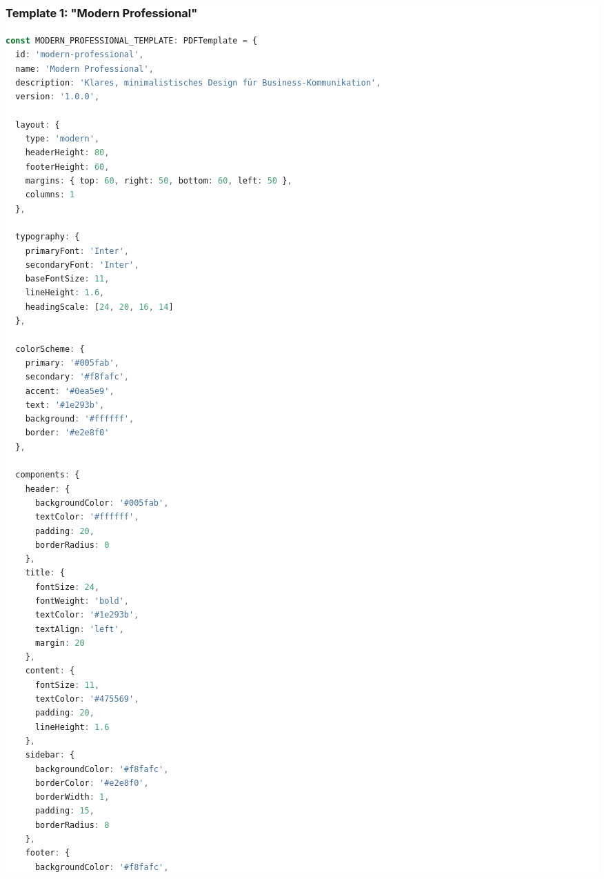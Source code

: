 ### Template 1: "Modern Professional"

```typescript
const MODERN_PROFESSIONAL_TEMPLATE: PDFTemplate = {
  id: 'modern-professional',
  name: 'Modern Professional',
  description: 'Klares, minimalistisches Design für Business-Kommunikation',
  version: '1.0.0',
  
  layout: {
    type: 'modern',
    headerHeight: 80,
    footerHeight: 60,
    margins: { top: 60, right: 50, bottom: 60, left: 50 },
    columns: 1
  },
  
  typography: {
    primaryFont: 'Inter',
    secondaryFont: 'Inter',
    baseFontSize: 11,
    lineHeight: 1.6,
    headingScale: [24, 20, 16, 14]
  },
  
  colorScheme: {
    primary: '#005fab',
    secondary: '#f8fafc',
    accent: '#0ea5e9',
    text: '#1e293b',
    background: '#ffffff',
    border: '#e2e8f0'
  },
  
  components: {
    header: {
      backgroundColor: '#005fab',
      textColor: '#ffffff',
      padding: 20,
      borderRadius: 0
    },
    title: {
      fontSize: 24,
      fontWeight: 'bold',
      textColor: '#1e293b',
      textAlign: 'left',
      margin: 20
    },
    content: {
      fontSize: 11,
      textColor: '#475569',
      padding: 20,
      lineHeight: 1.6
    },
    sidebar: {
      backgroundColor: '#f8fafc',
      borderColor: '#e2e8f0',
      borderWidth: 1,
      padding: 15,
      borderRadius: 8
    },
    footer: {
      backgroundColor: '#f8fafc',
```